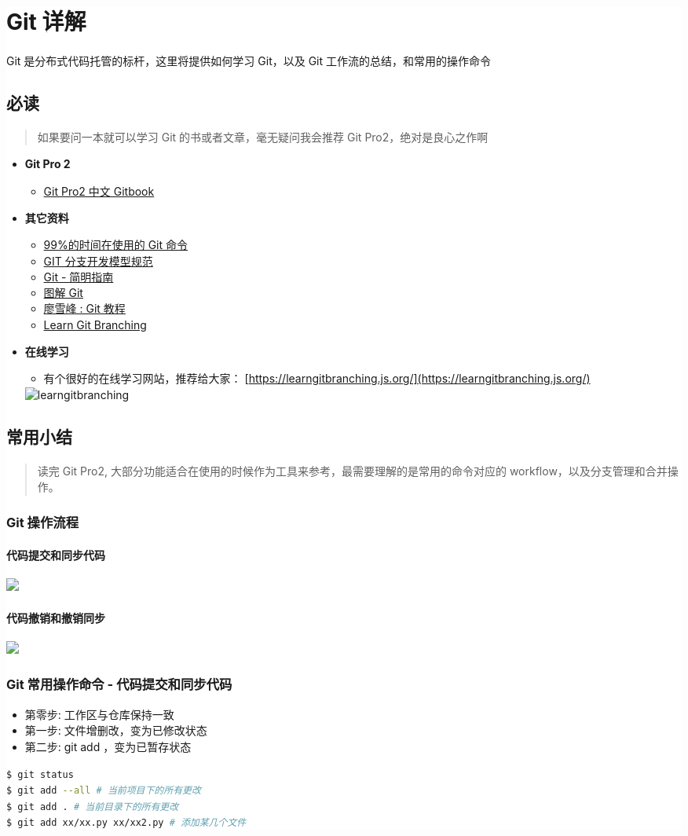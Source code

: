 # Git 详解

Git 是分布式代码托管的标杆，这里将提供如何学习 Git，以及 Git 工作流的总结，和常用的操作命令

## 必读

> 如果要问一本就可以学习 Git 的书或者文章，毫无疑问我会推荐 Git Pro2，绝对是良心之作啊

- **Git Pro 2**

  - [Git Pro2 中文 Gitbook ](https://bingohuang.gitbooks.io/progit2/content/01-introduction/sections/about-version-control.html)

- **其它资料**

  - [99%的时间在使用的 Git 命令](http://imtuzi.com/post/most-used-git-cmd.html)
  - [GIT 分支开发模型规范](https://www.jianshu.com/p/cbd8cf5e232d)
  - [Git - 简明指南](http://rogerdudler.github.io/git-guide/index.zh.html)
  - [图解 Git ](http://marklodato.github.io/visual-git-guide/index-zh-cn.html)
  - [廖雪峰 : Git 教程](https://www.liaoxuefeng.com/wiki/0013739516305929606dd18361248578c67b8067c8c017b000)
  - [Learn Git Branching ](https://learngitbranching.js.org/)

- **在线学习**

  - 有个很好的在线学习网站，推荐给大家： [https://learngitbranching.js.org/](https://learngitbranching.js.org/)

  <Image src="https://www.pdai.tech/images/tool-git-learn-1.png" alt="learngitbranching" />

## 常用小结

> 读完 Git Pro2, 大部分功能适合在使用的时候作为工具来参考，最需要理解的是常用的命令对应的 workflow，以及分支管理和合并操作。

### Git 操作流程

#### 代码提交和同步代码

<Image src="https://www.pdai.tech/images/git-four-areas.png" />

#### 代码撤销和撤销同步

<Image src="https://www.pdai.tech/images/git-five-states.png" />

### Git 常用操作命令 - 代码提交和同步代码

- 第零步: 工作区与仓库保持一致
- 第一步: 文件增删改，变为已修改状态
- 第二步: git add ，变为已暂存状态

```bash
$ git status
$ git add --all # 当前项目下的所有更改
$ git add . # 当前目录下的所有更改
$ git add xx/xx.py xx/xx2.py # 添加某几个文件
```
